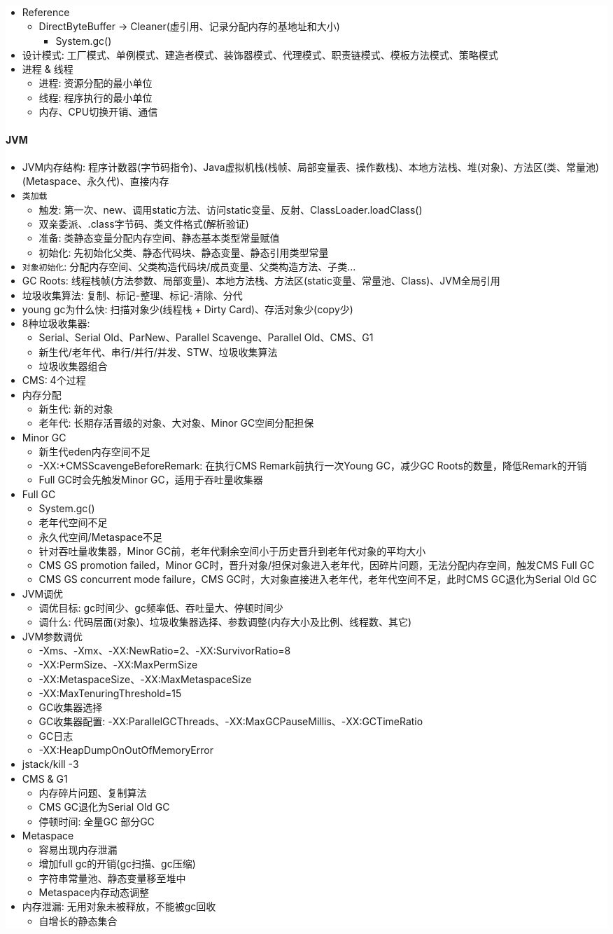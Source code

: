 * Reference
    * DirectByteBuffer -> Cleaner(虚引用、记录分配内存的基地址和大小)
        * System.gc()
* 设计模式: 工厂模式、单例模式、建造者模式、装饰器模式、代理模式、职责链模式、模板方法模式、策略模式
* 进程 & 线程
    * 进程: 资源分配的最小单位
    * 线程: 程序执行的最小单位
    * 内存、CPU切换开销、通信

#### JVM

* JVM内存结构: 程序计数器(字节码指令)、Java虚拟机栈(栈帧、局部变量表、操作数栈)、本地方法栈、堆(对象)、方法区(类、常量池)(Metaspace、永久代)、直接内存
* `类加载`
    * 触发: 第一次、new、调用static方法、访问static变量、反射、ClassLoader.loadClass()
    * 双亲委派、.class字节码、类文件格式(解析验证)
    * 准备: 类静态变量分配内存空间、静态基本类型常量赋值
    * 初始化: 先初始化父类、静态代码块、静态变量、静态引用类型常量
* `对象初始化`: 分配内存空间、父类构造代码块/成员变量、父类构造方法、子类...
* GC Roots: 线程栈帧(方法参数、局部变量)、本地方法栈、方法区(static变量、常量池、Class)、JVM全局引用
* 垃圾收集算法: 复制、标记-整理、标记-清除、分代
* young gc为什么快: 扫描对象少(线程栈 + Dirty Card)、存活对象少(copy少)
* 8种垃圾收集器:
    * Serial、Serial Old、ParNew、Parallel Scavenge、Parallel Old、CMS、G1
    * 新生代/老年代、串行/并行/并发、STW、垃圾收集算法
    * 垃圾收集器组合
* CMS: 4个过程
* 内存分配
    * 新生代: 新的对象
    * 老年代: 长期存活晋级的对象、大对象、Minor GC空间分配担保
* Minor GC
    * 新生代eden内存空间不足
    * -XX:+CMSScavengeBeforeRemark: 在执行CMS Remark前执行一次Young GC，减少GC Roots的数量，降低Remark的开销
    * Full GC时会先触发Minor GC，适用于吞吐量收集器
* Full GC
    * System.gc()
    * 老年代空间不足
    * 永久代空间/Metaspace不足
    * 针对吞吐量收集器，Minor GC前，老年代剩余空间小于历史晋升到老年代对象的平均大小
    * CMS GS promotion failed，Minor GC时，晋升对象/担保对象进入老年代，因碎片问题，无法分配内存空间，触发CMS Full GC
    * CMS GS concurrent mode failure，CMS GC时，大对象直接进入老年代，老年代空间不足，此时CMS GC退化为Serial Old GC
* JVM调优
    * 调优目标: gc时间少、gc频率低、吞吐量大、停顿时间少
    * 调什么: 代码层面(对象)、垃圾收集器选择、参数调整(内存大小及比例、线程数、其它)
* JVM参数调优
    * -Xms、-Xmx、-XX:NewRatio=2、-XX:SurvivorRatio=8
    * -XX:PermSize、-XX:MaxPermSize
    * -XX:MetaspaceSize、-XX:MaxMetaspaceSize
    * -XX:MaxTenuringThreshold=15
    * GC收集器选择
    * GC收集器配置: -XX:ParallelGCThreads、-XX:MaxGCPauseMillis、-XX:GCTimeRatio
    * GC日志
    * -XX:HeapDumpOnOutOfMemoryError
* jstack/kill -3
* CMS & G1
    * 内存碎片问题、复制算法
    * CMS GC退化为Serial Old GC
    * 停顿时间: 全量GC 部分GC
* Metaspace
    * 容易出现内存泄漏
    * 增加full gc的开销(gc扫描、gc压缩)
    * 字符串常量池、静态变量移至堆中
    * Metaspace内存动态调整
* 内存泄漏: 无用对象未被释放，不能被gc回收
    * 自增长的静态集合